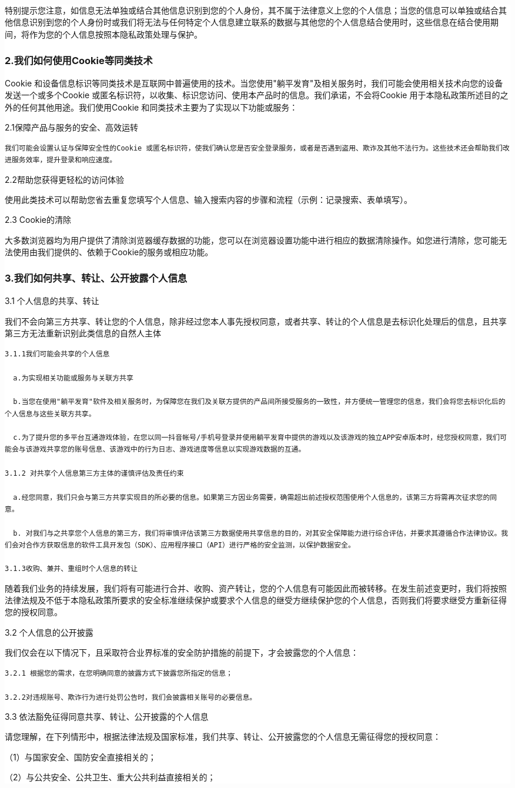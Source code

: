   特别提示您注意，如信息无法单独或结合其他信息识别到您的个人身份，其不属于法律意义上您的个人信息；当您的信息可以单独或结合其他信息识别到您的个人身份时或我们将无法与任何特定个人信息建立联系的数据与其他您的个人信息结合使用时，这些信息在结合使用期间，将作为您的个人信息按照本隐私政策处理与保护。

### 2.我们如何使用Cookie等同类技术

  Cookie 和设备信息标识等同类技术是互联网中普遍使用的技术。当您使用"躺平发育"及相关服务时，我们可能会使用相关技术向您的设备发送一个或多个Cookie 或匿名标识符，以收集、标识您访问、使用本产品时的信息。我们承诺，不会将Cookie 用于本隐私政策所述目的之外的任何其他用途。我们使用Cookie 和同类技术主要为了实现以下功能或服务：

  2.1保障产品与服务的安全、高效运转

    我们可能会设置认证与保障安全性的Cookie 或匿名标识符，使我们确认您是否安全登录服务，或者是否遇到盗用、欺诈及其他不法行为。这些技术还会帮助我们改进服务效率，提升登录和响应速度。

  2.2帮助您获得更轻松的访问体验

  使用此类技术可以帮助您省去重复您填写个人信息、输入搜索内容的步骤和流程（示例：记录搜索、表单填写）。

  2.3 Cookie的清除

  大多数浏览器均为用户提供了清除浏览器缓存数据的功能，您可以在浏览器设置功能中进行相应的数据清除操作。如您进行清除，您可能无法使用由我们提供的、依赖于Cookie的服务或相应功能。

### 3.我们如何共享、转让、公开披露个人信息

  3.1 个人信息的共享、转让

  我们不会向第三方共享、转让您的个人信息，除非经过您本人事先授权同意，或者共享、转让的个人信息是去标识化处理后的信息，且共享第三方无法重新识别此类信息的自然人主体

    3.1.1我们可能会共享的个人信息

      a.为实现相关功能或服务与关联方共享

      b.当您在使用"躺平发育"软件及相关服务时，为保障您在我们及关联方提供的产品间所接受服务的一致性，并方便统一管理您的信息，我们会将您去标识化后的个人信息与这些关联方共享。

      c.为了提升您的多平台互通游戏体验，在您以同一抖音帐号/手机号登录并使用躺平发育中提供的游戏以及该游戏的独立APP安卓版本时，经您授权同意，我们可能会与该游戏共享您的账号信息、该游戏中的行为日志、游戏进度等信息以实现游戏数据的互通。

    3.1.2 对共享个人信息第三方主体的谨慎评估及责任约束

      a.经您同意，我们只会与第三方共享实现目的所必要的信息。如果第三方因业务需要，确需超出前述授权范围使用个人信息的，该第三方将需再次征求您的同意。

      b. 对我们与之共享您个人信息的第三方，我们将审慎评估该第三方数据使用共享信息的目的，对其安全保障能力进行综合评估，并要求其遵循合作法律协议。我们会对合作方获取信息的软件工具开发包（SDK）、应用程序接口（API）进行严格的安全监测，以保护数据安全。

    3.1.3收购、兼并、重组时个人信息的转让

  随着我们业务的持续发展，我们将有可能进行合并、收购、资产转让，您的个人信息有可能因此而被转移。在发生前述变更时，我们将按照法律法规及不低于本隐私政策所要求的安全标准继续保护或要求个人信息的继受方继续保护您的个人信息，否则我们将要求继受方重新征得您的授权同意。

  3.2 个人信息的公开披露

  我们仅会在以下情况下，且采取符合业界标准的安全防护措施的前提下，才会披露您的个人信息：

    3.2.1 根据您的需求，在您明确同意的披露方式下披露您所指定的信息；

    3.2.2对违规账号、欺诈行为进行处罚公告时，我们会披露相关账号的必要信息。

  3.3 依法豁免征得同意共享、转让、公开披露的个人信息

请您理解，在下列情形中，根据法律法规及国家标准，我们共享、转让、公开披露您的个人信息无需征得您的授权同意：

  （1）与国家安全、国防安全直接相关的；

  （2）与公共安全、公共卫生、重大公共利益直接相关的；
